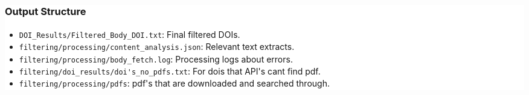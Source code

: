### Output Structure

- `DOI_Results/Filtered_Body_DOI.txt`: Final filtered DOIs.
- `filtering/processing/content_analysis.json`: Relevant text extracts.
- `filtering/processing/body_fetch.log`: Processing logs about errors.
- `filtering/doi_results/doi's_no_pdfs.txt`: For dois that API's cant find pdf.
- `filtering/processing/pdfs`: pdf's that are downloaded and searched through.
